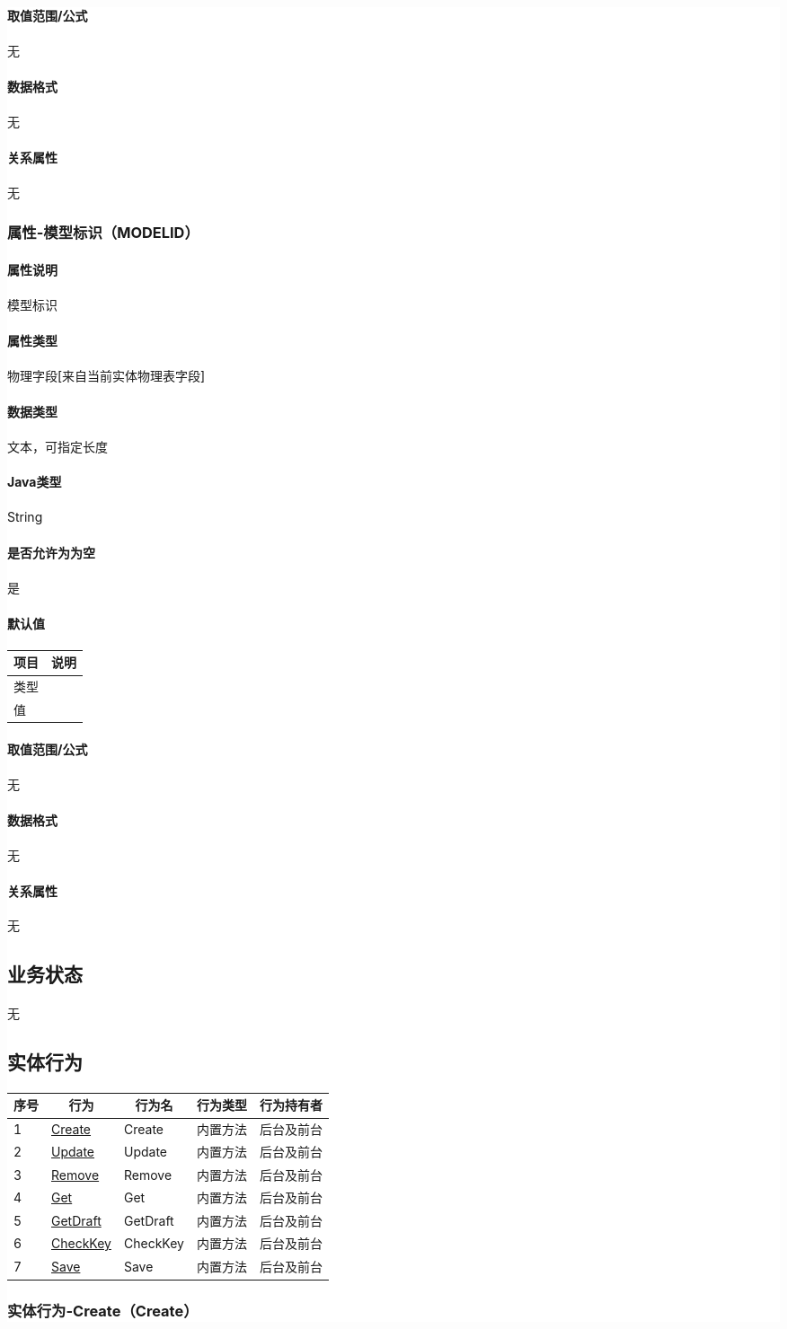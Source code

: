 #### 取值范围/公式
无

#### 数据格式
无

#### 关系属性
无

### 属性-模型标识（MODELID）
#### 属性说明
模型标识

#### 属性类型
物理字段[来自当前实体物理表字段]

#### 数据类型
文本，可指定长度

#### Java类型
String

#### 是否允许为为空
是

#### 默认值
| 项目 | 说明 |
| -- | -- |
| 类型 |  |
| 值 |  |

#### 取值范围/公式
无

#### 数据格式
无

#### 关系属性
无


## 业务状态
无

## 实体行为
| 序号 | 行为 | 行为名 | 行为类型 | 行为持有者 |
| -- | -- | -- | -- | -- |
| 1 | [Create](#实体行为-Create（Create）) | Create | 内置方法 | 后台及前台 |
| 2 | [Update](#实体行为-Update（Update）) | Update | 内置方法 | 后台及前台 |
| 3 | [Remove](#实体行为-Remove（Remove）) | Remove | 内置方法 | 后台及前台 |
| 4 | [Get](#实体行为-Get（Get）) | Get | 内置方法 | 后台及前台 |
| 5 | [GetDraft](#实体行为-GetDraft（GetDraft）) | GetDraft | 内置方法 | 后台及前台 |
| 6 | [CheckKey](#实体行为-CheckKey（CheckKey）) | CheckKey | 内置方法 | 后台及前台 |
| 7 | [Save](#实体行为-Save（Save）) | Save | 内置方法 | 后台及前台 |
### 实体行为-Create（Create）